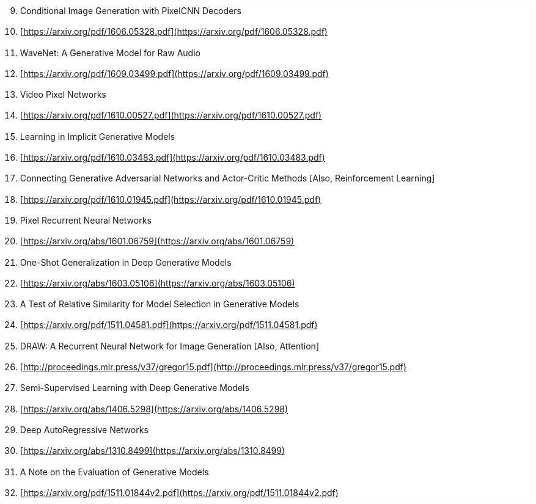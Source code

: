 
9.  Conditional Image Generation with PixelCNN Decoders
    

1.  [https://arxiv.org/pdf/1606.05328.pdf](https://arxiv.org/pdf/1606.05328.pdf)
    

11.  WaveNet: A Generative Model for Raw Audio
    

1.  [https://arxiv.org/pdf/1609.03499.pdf](https://arxiv.org/pdf/1609.03499.pdf)
    

13.  Video Pixel Networks
    

1.  [https://arxiv.org/pdf/1610.00527.pdf](https://arxiv.org/pdf/1610.00527.pdf)
    

15.  Learning in Implicit Generative Models
    

1.  [https://arxiv.org/pdf/1610.03483.pdf](https://arxiv.org/pdf/1610.03483.pdf)
    

17.  Connecting Generative Adversarial Networks and Actor-Critic Methods [Also, Reinforcement Learning]
    

1.  [https://arxiv.org/pdf/1610.01945.pdf](https://arxiv.org/pdf/1610.01945.pdf)
    

19.  Pixel Recurrent Neural Networks
    

1.  [https://arxiv.org/abs/1601.06759](https://arxiv.org/abs/1601.06759)
    

21.  One-Shot Generalization in Deep Generative Models
    

1.  [https://arxiv.org/abs/1603.05106](https://arxiv.org/abs/1603.05106)
    

23.  A Test of Relative Similarity for Model Selection in Generative Models
    

1.  [https://arxiv.org/pdf/1511.04581.pdf](https://arxiv.org/pdf/1511.04581.pdf)
    

25.  DRAW: A Recurrent Neural Network for Image Generation [Also, Attention]
    

1.  [http://proceedings.mlr.press/v37/gregor15.pdf](http://proceedings.mlr.press/v37/gregor15.pdf)
    

27.  Semi-Supervised Learning with Deep Generative Models
    

1.  [https://arxiv.org/abs/1406.5298](https://arxiv.org/abs/1406.5298)
    

29.  Deep AutoRegressive Networks
    

1.  [https://arxiv.org/abs/1310.8499](https://arxiv.org/abs/1310.8499)
    

31.  A Note on the Evaluation of Generative Models
    

1.  [https://arxiv.org/pdf/1511.01844v2.pdf](https://arxiv.org/pdf/1511.01844v2.pdf)
    